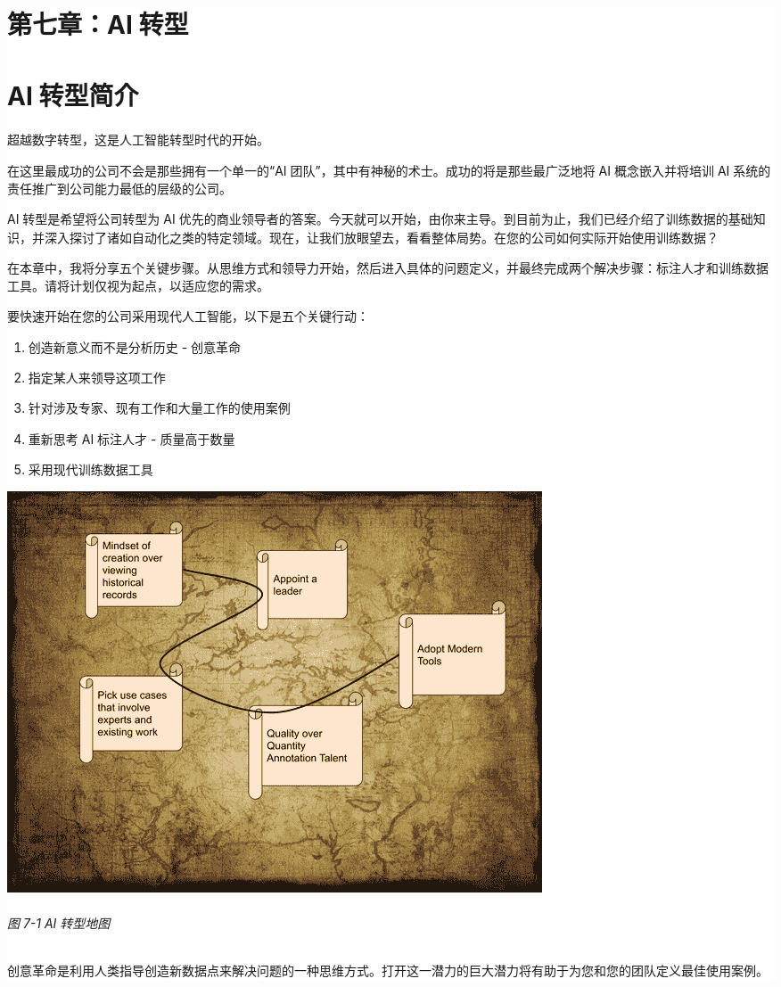# 第七章：AI 转型

# AI 转型简介

超越数字转型，这是人工智能转型时代的开始。

在这里最成功的公司不会是那些拥有一个单一的“AI 团队”，其中有神秘的术士。成功的将是那些最广泛地将 AI 概念嵌入并将培训 AI 系统的责任推广到公司能力最低的层级的公司。

AI 转型是希望将公司转型为 AI 优先的商业领导者的答案。今天就可以开始，由你来主导。到目前为止，我们已经介绍了训练数据的基础知识，并深入探讨了诸如自动化之类的特定领域。现在，让我们放眼望去，看看整体局势。在您的公司如何实际开始使用训练数据？

在本章中，我将分享五个关键步骤。从思维方式和领导力开始，然后进入具体的问题定义，并最终完成两个解决步骤：标注人才和训练数据工具。请将计划仅视为起点，以适应您的需求。

要快速开始在您的公司采用现代人工智能，以下是五个关键行动：

1.  创造新意义而不是分析历史 - 创意革命

1.  指定某人来领导这项工作

1.  针对涉及专家、现有工作和大量工作的使用案例

1.  重新思考 AI 标注人才 - 质量高于数量

1.  采用现代训练数据工具

![图 7 1 AI 转型地图](img/ai_transformation_683137_01.png)

###### 图 7-1 AI 转型地图

创意革命是利用人类指导创造新数据点来解决问题的一种思维方式。打开这一潜力的巨大潜力将有助于为您和您的团队定义最佳使用案例。

